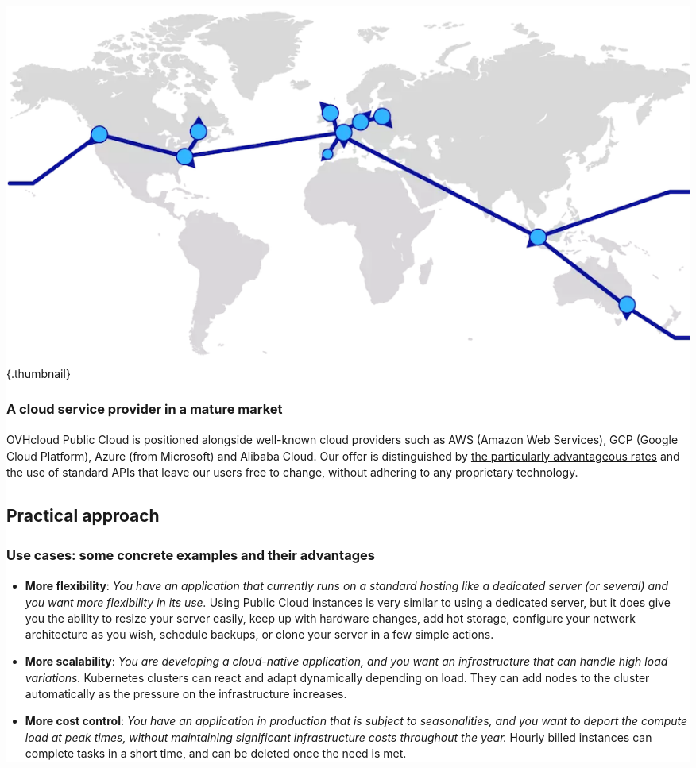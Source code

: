 ![Public Cloud geolocation](images/geolocation.png){.thumbnail}

### A cloud service provider in a mature market

OVHcloud Public Cloud is positioned alongside well-known cloud providers such as AWS (Amazon Web Services), GCP (Google Cloud Platform), Azure (from Microsoft) and Alibaba Cloud. Our offer is distinguished by [the particularly advantageous rates](https://www.ovhcloud.com/en-gb/public-cloud/prices/) and the use of standard APIs that leave our users free to change, without adhering to any proprietary technology.

## Practical approach <a name="concrete-approach"></a>

### Use cases: some concrete examples and their advantages

- **More flexibility**: *You have an application that currently runs on a standard hosting like a dedicated server (or several) and you want more flexibility in its use.* Using Public Cloud instances is very similar to using a dedicated server, but it does give you the ability to resize your server easily, keep up with hardware changes, add hot storage, configure your network architecture as you wish, schedule backups, or clone your server in a few simple actions.

- **More scalability**: *You are developing a cloud-native application, and you want an infrastructure that can handle high load variations.* Kubernetes clusters can react and adapt dynamically depending on load. They can add nodes to the cluster automatically as the pressure on the infrastructure increases.

- **More cost control**: *You have an application in production that is subject to seasonalities, and you want to deport the compute load at peak times, without maintaining significant infrastructure costs throughout the year.* Hourly billed instances can complete tasks in a short time, and can be deleted once the need is met.
